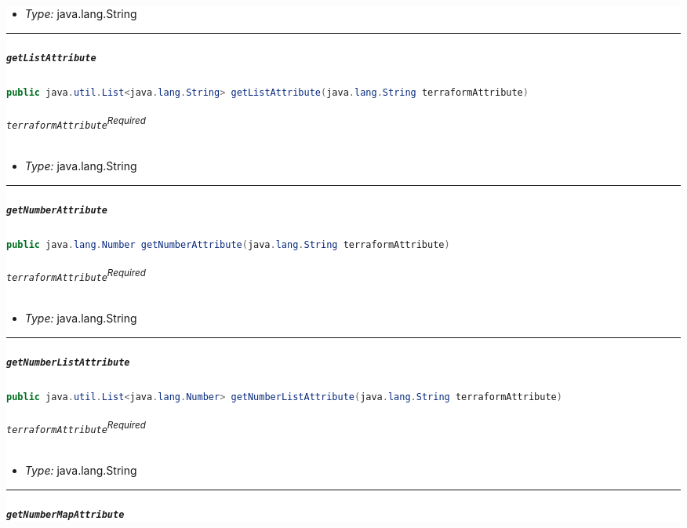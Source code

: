 - *Type:* java.lang.String

---

##### `getListAttribute` <a name="getListAttribute" id="@cdktf/provider-datadog.incidentNotificationRule.IncidentNotificationRule.getListAttribute"></a>

```java
public java.util.List<java.lang.String> getListAttribute(java.lang.String terraformAttribute)
```

###### `terraformAttribute`<sup>Required</sup> <a name="terraformAttribute" id="@cdktf/provider-datadog.incidentNotificationRule.IncidentNotificationRule.getListAttribute.parameter.terraformAttribute"></a>

- *Type:* java.lang.String

---

##### `getNumberAttribute` <a name="getNumberAttribute" id="@cdktf/provider-datadog.incidentNotificationRule.IncidentNotificationRule.getNumberAttribute"></a>

```java
public java.lang.Number getNumberAttribute(java.lang.String terraformAttribute)
```

###### `terraformAttribute`<sup>Required</sup> <a name="terraformAttribute" id="@cdktf/provider-datadog.incidentNotificationRule.IncidentNotificationRule.getNumberAttribute.parameter.terraformAttribute"></a>

- *Type:* java.lang.String

---

##### `getNumberListAttribute` <a name="getNumberListAttribute" id="@cdktf/provider-datadog.incidentNotificationRule.IncidentNotificationRule.getNumberListAttribute"></a>

```java
public java.util.List<java.lang.Number> getNumberListAttribute(java.lang.String terraformAttribute)
```

###### `terraformAttribute`<sup>Required</sup> <a name="terraformAttribute" id="@cdktf/provider-datadog.incidentNotificationRule.IncidentNotificationRule.getNumberListAttribute.parameter.terraformAttribute"></a>

- *Type:* java.lang.String

---

##### `getNumberMapAttribute` <a name="getNumberMapAttribute" id="@cdktf/provider-datadog.incidentNotificationRule.IncidentNotificationRule.getNumberMapAttribute"></a>
